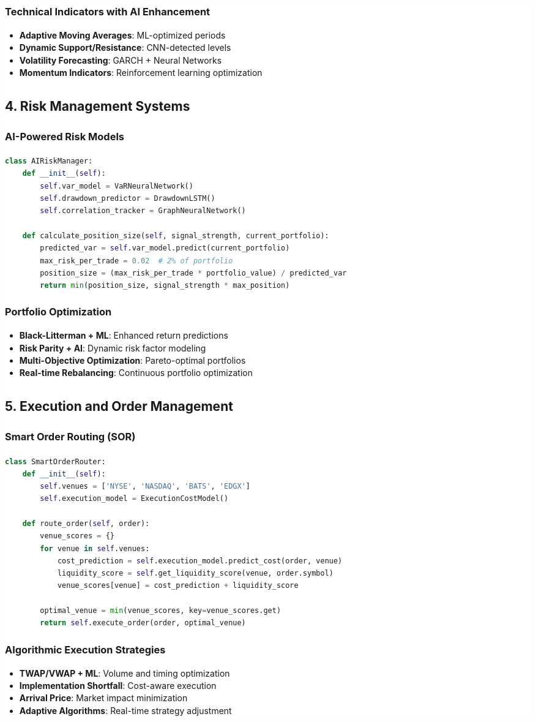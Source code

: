 ### Technical Indicators with AI Enhancement
- **Adaptive Moving Averages**: ML-optimized periods
- **Dynamic Support/Resistance**: CNN-detected levels
- **Volatility Forecasting**: GARCH + Neural Networks
- **Momentum Indicators**: Reinforcement learning optimization

## 4. Risk Management Systems

### AI-Powered Risk Models
```python
class AIRiskManager:
    def __init__(self):
        self.var_model = VaRNeuralNetwork()
        self.drawdown_predictor = DrawdownLSTM()
        self.correlation_tracker = GraphNeuralNetwork()
        
    def calculate_position_size(self, signal_strength, current_portfolio):
        predicted_var = self.var_model.predict(current_portfolio)
        max_risk_per_trade = 0.02  # 2% of portfolio
        position_size = (max_risk_per_trade * portfolio_value) / predicted_var
        return min(position_size, signal_strength * max_position)
```

### Portfolio Optimization
- **Black-Litterman + ML**: Enhanced return predictions
- **Risk Parity + AI**: Dynamic risk factor modeling
- **Multi-Objective Optimization**: Pareto-optimal portfolios
- **Real-time Rebalancing**: Continuous portfolio optimization

## 5. Execution and Order Management

### Smart Order Routing (SOR)
```python
class SmartOrderRouter:
    def __init__(self):
        self.venues = ['NYSE', 'NASDAQ', 'BATS', 'EDGX']
        self.execution_model = ExecutionCostModel()
        
    def route_order(self, order):
        venue_scores = {}
        for venue in self.venues:
            cost_prediction = self.execution_model.predict_cost(order, venue)
            liquidity_score = self.get_liquidity_score(venue, order.symbol)
            venue_scores[venue] = cost_prediction + liquidity_score
        
        optimal_venue = min(venue_scores, key=venue_scores.get)
        return self.execute_order(order, optimal_venue)
```

### Algorithmic Execution Strategies
- **TWAP/VWAP + ML**: Volume and timing optimization
- **Implementation Shortfall**: Cost-aware execution
- **Arrival Price**: Market impact minimization
- **Adaptive Algorithms**: Real-time strategy adjustment
